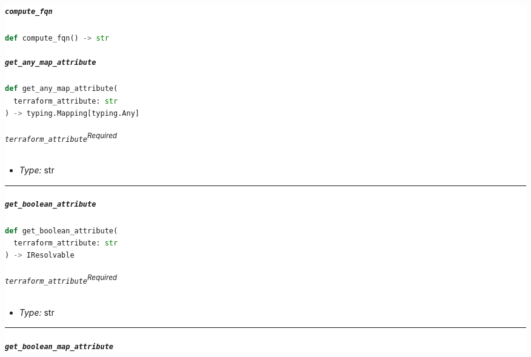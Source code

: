 
##### `compute_fqn` <a name="compute_fqn" id="rhizo-co-terraform-provider-oci.dataOciBdsAutoScalingConfigurations.DataOciBdsAutoScalingConfigurationsAutoScalingConfigurationsOutputReference.computeFqn"></a>

```python
def compute_fqn() -> str
```

##### `get_any_map_attribute` <a name="get_any_map_attribute" id="rhizo-co-terraform-provider-oci.dataOciBdsAutoScalingConfigurations.DataOciBdsAutoScalingConfigurationsAutoScalingConfigurationsOutputReference.getAnyMapAttribute"></a>

```python
def get_any_map_attribute(
  terraform_attribute: str
) -> typing.Mapping[typing.Any]
```

###### `terraform_attribute`<sup>Required</sup> <a name="terraform_attribute" id="rhizo-co-terraform-provider-oci.dataOciBdsAutoScalingConfigurations.DataOciBdsAutoScalingConfigurationsAutoScalingConfigurationsOutputReference.getAnyMapAttribute.parameter.terraformAttribute"></a>

- *Type:* str

---

##### `get_boolean_attribute` <a name="get_boolean_attribute" id="rhizo-co-terraform-provider-oci.dataOciBdsAutoScalingConfigurations.DataOciBdsAutoScalingConfigurationsAutoScalingConfigurationsOutputReference.getBooleanAttribute"></a>

```python
def get_boolean_attribute(
  terraform_attribute: str
) -> IResolvable
```

###### `terraform_attribute`<sup>Required</sup> <a name="terraform_attribute" id="rhizo-co-terraform-provider-oci.dataOciBdsAutoScalingConfigurations.DataOciBdsAutoScalingConfigurationsAutoScalingConfigurationsOutputReference.getBooleanAttribute.parameter.terraformAttribute"></a>

- *Type:* str

---

##### `get_boolean_map_attribute` <a name="get_boolean_map_attribute" id="rhizo-co-terraform-provider-oci.dataOciBdsAutoScalingConfigurations.DataOciBdsAutoScalingConfigurationsAutoScalingConfigurationsOutputReference.getBooleanMapAttribute"></a>
